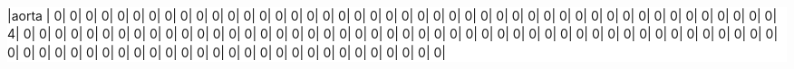 |aorta                          |                      0|                          0|                  0|                 0|                   0|              0|                    0|              0|                   0|                 0|                0|                                              0|                                                                     0|                                                     0|                                                     0|                                     0|                                  0|                                0|                               0|                                 0|                                      0|                                                    0|                                                   0|                                   0|                                           0|                              0|                                        0|                                 0|                                       0|                             0|                                     0|                                         0|                                 0|                                   0|                                  0|                                    0|                                                                                                                                        0|                                                                                                                             0|                                    0|                                         0|                              0|                                              0|                              0|                                     0|                                               0|                                           0|                           4|                                 0|                               0|                                       0|                                  0|                                   0|                               0|                                    0|                             0|                                   0|                                    0|                       0|                            0|                    0|                         0|                 0|                  0|                                       0|                          0|                 0|                  0|                      0|                                  0|                          0|                  0|                      0|                                   0|                       0|                                               0|                       0|                  0|                         0|                                0|                  0|                                 0|                            0|                           0|                                      0|                                     0|                                                      0|                                           0|                                                    0|                                    0|                                   0|                                   0|                             0|                                0|                                      0|                      0|                                 0|                          0|                                      0|                                           0|                                    0|                                    0|                                            0|                                      0|                                         0|                                               0|                                  0|                               0|                         0|                           0|                         0|                        0|                                  0|                                           0|                                                   0|                                                               0|                             0|                                           0|                                0|                                        0|                                     0|                                                 0|                                          0|                                                 0|